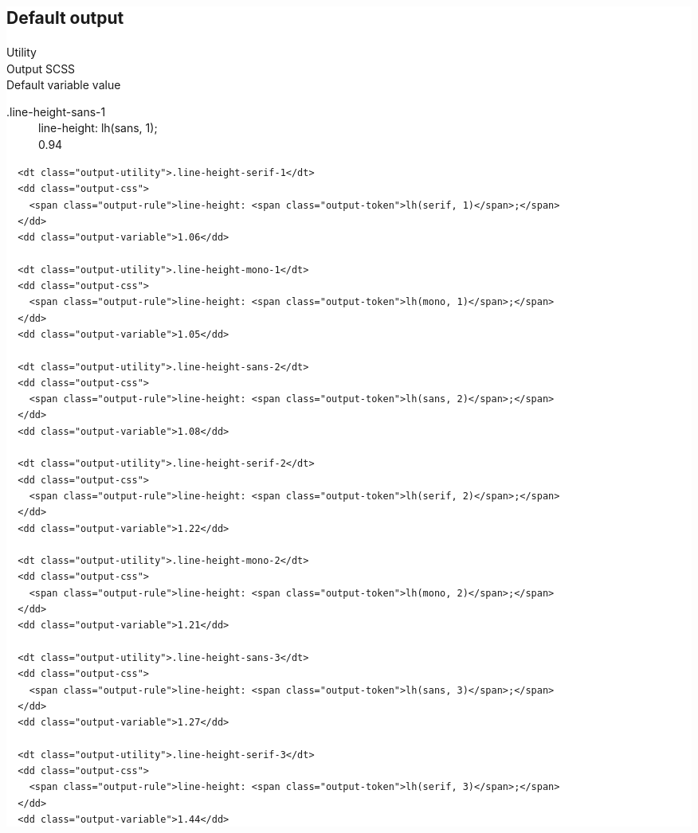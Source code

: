   <section class="border-top-1px padding-top-1 margin-top-4">
    <h2 class="margin-0 text-light font-sans-8">Default output</h2>
    <div class="grid-row font-sans-1 text-bold border-bottom-1px padding-bottom-05 margin-top-2 border-gray-20">
      <div class="grid-col-4">Utility</div>
      <div class="grid-col-6">Output SCSS</div>
      <div class="grid-col-2">Default variable value</div>
    </div>
    <dl class="output-list">
      <dt class="output-utility">.line-height-sans-1</dt>
      <dd class="output-css">
        <span class="output-rule">line-height: <span class="output-token">lh(sans, 1)</span>;</span>
      </dd>
      <dd class="output-variable">0.94</dd>

      <dt class="output-utility">.line-height-serif-1</dt>
      <dd class="output-css">
        <span class="output-rule">line-height: <span class="output-token">lh(serif, 1)</span>;</span>
      </dd>
      <dd class="output-variable">1.06</dd>

      <dt class="output-utility">.line-height-mono-1</dt>
      <dd class="output-css">
        <span class="output-rule">line-height: <span class="output-token">lh(mono, 1)</span>;</span>
      </dd>
      <dd class="output-variable">1.05</dd>

      <dt class="output-utility">.line-height-sans-2</dt>
      <dd class="output-css">
        <span class="output-rule">line-height: <span class="output-token">lh(sans, 2)</span>;</span>
      </dd>
      <dd class="output-variable">1.08</dd>

      <dt class="output-utility">.line-height-serif-2</dt>
      <dd class="output-css">
        <span class="output-rule">line-height: <span class="output-token">lh(serif, 2)</span>;</span>
      </dd>
      <dd class="output-variable">1.22</dd>

      <dt class="output-utility">.line-height-mono-2</dt>
      <dd class="output-css">
        <span class="output-rule">line-height: <span class="output-token">lh(mono, 2)</span>;</span>
      </dd>
      <dd class="output-variable">1.21</dd>

      <dt class="output-utility">.line-height-sans-3</dt>
      <dd class="output-css">
        <span class="output-rule">line-height: <span class="output-token">lh(sans, 3)</span>;</span>
      </dd>
      <dd class="output-variable">1.27</dd>

      <dt class="output-utility">.line-height-serif-3</dt>
      <dd class="output-css">
        <span class="output-rule">line-height: <span class="output-token">lh(serif, 3)</span>;</span>
      </dd>
      <dd class="output-variable">1.44</dd>
